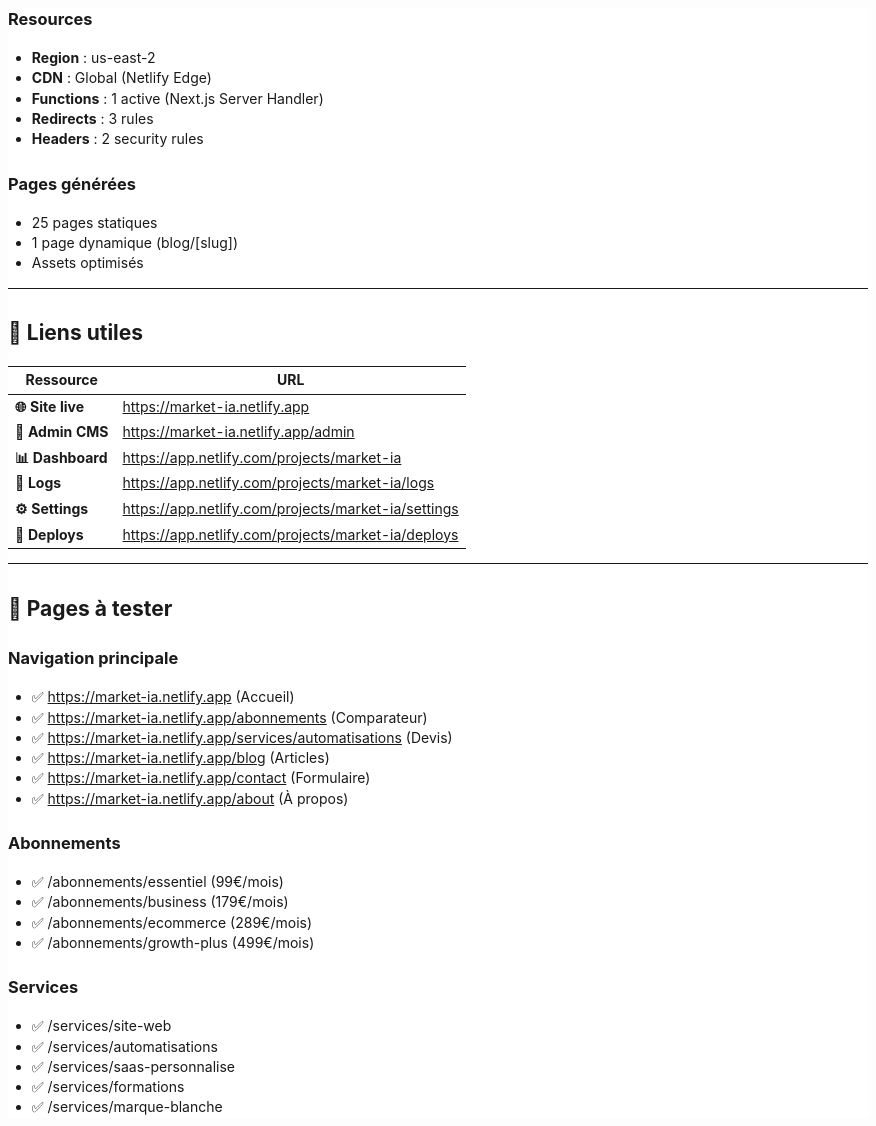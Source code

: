 ### Resources
- **Region** : us-east-2
- **CDN** : Global (Netlify Edge)
- **Functions** : 1 active (Next.js Server Handler)
- **Redirects** : 3 rules
- **Headers** : 2 security rules

### Pages générées
- 25 pages statiques
- 1 page dynamique (blog/[slug])
- Assets optimisés

---

## 🔗 Liens utiles

| Ressource | URL |
|-----------|-----|
| **🌐 Site live** | https://market-ia.netlify.app |
| **🎨 Admin CMS** | https://market-ia.netlify.app/admin |
| **📊 Dashboard** | https://app.netlify.com/projects/market-ia |
| **📝 Logs** | https://app.netlify.com/projects/market-ia/logs |
| **⚙️ Settings** | https://app.netlify.com/projects/market-ia/settings |
| **🔧 Deploys** | https://app.netlify.com/projects/market-ia/deploys |

---

## 📱 Pages à tester

### Navigation principale
- ✅ https://market-ia.netlify.app (Accueil)
- ✅ https://market-ia.netlify.app/abonnements (Comparateur)
- ✅ https://market-ia.netlify.app/services/automatisations (Devis)
- ✅ https://market-ia.netlify.app/blog (Articles)
- ✅ https://market-ia.netlify.app/contact (Formulaire)
- ✅ https://market-ia.netlify.app/about (À propos)

### Abonnements
- ✅ /abonnements/essentiel (99€/mois)
- ✅ /abonnements/business (179€/mois)
- ✅ /abonnements/ecommerce (289€/mois)
- ✅ /abonnements/growth-plus (499€/mois)

### Services
- ✅ /services/site-web
- ✅ /services/automatisations
- ✅ /services/saas-personnalise
- ✅ /services/formations
- ✅ /services/marque-blanche
